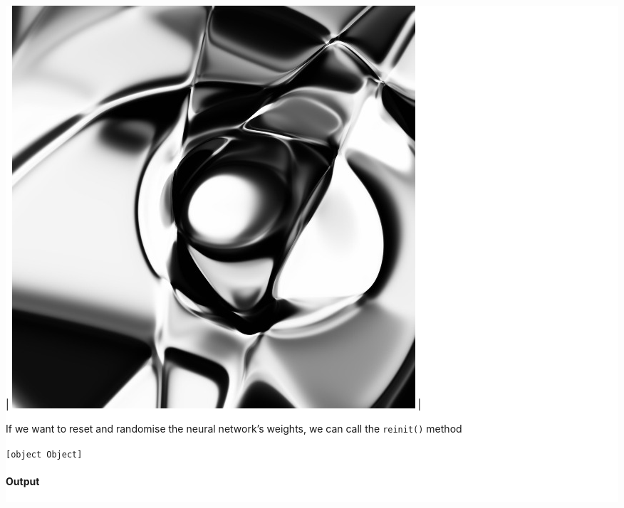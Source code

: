 | [![](../_resources/e0b0a507112b49e83811b408f9dc64e1.jpg)](http://blog.otoro.net/assets/20160325/tanh_02.jpeg) |

If we want to reset and randomise the neural network’s weights, we can call the `reinit()` method

`[object Object]`

#### Output

|     |
| --- |